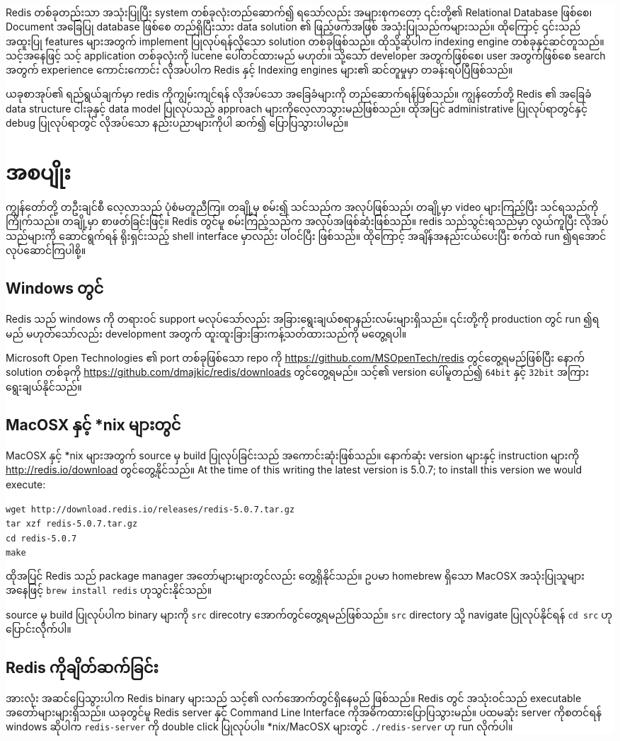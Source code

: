 
Redis တစ်ခုတည်းသာ အသုံးပြုပြီး system တစ်ခုလုံးတည်ဆောက်၍ ရသော်လည်း အများစုကတော့ ၎င်းတို့၏
Relational Database ဖြစ်စေ၊ Document အခြေပြု database ဖြစ်စေ တည်ရှိပြီးသား data solution ၏ ဖြည့်ဖက်အဖြစ် အသုံးပြုသည်ကများသည်။ ထိုကြောင့် ၎င်းသည် အထူးပြု features များအတွက် implement ပြုလုပ်ရန်လိုသော solution တစ်ခုဖြစ်သည်။ ထိုသို့ဆိုပါက indexing engine တစ်ခုနှင့်ဆင်တူသည်။ သင့်အနေဖြင့် သင့် application တစ်ခုလုံးကို lucene ပေါ်တင်ထားမည် မဟုတ်။ သို့သော် developer အတွက်ဖြစ်စေ၊ user အတွက်ဖြစ်စေ search အတွက် experience ကောင်းကောင်း လိုအပ်ပါက Redis နှင့် Indexing engines များ၏ ဆင်တူမှုမှာ တခန်းရပ်ပြီဖြစ်သည်။

ယခုစာအုပ်၏ ရည်ရွယ်ချက်မှာ redis ကိုကျွမ်းကျင်ရန် လိုအပ်သော အခြေခံများကို တည်ဆောက်ရန်ဖြစ်သည်။ ကျွန်တော်တို့ Redis ၏ အခြေခံ data structure ငါးခုနှင့် data model ပြုလုပ်သည့် approach များကိုလေ့လာသွားမည်ဖြစ်သည်။ ထိုအပြင် administrative ပြုလုပ်ရာတွင်နှင့် debug ပြုလုပ်ရာတွင် လိုအပ်သော နည်းပညာများကိုပါ ဆက်၍ ပြောပြသွားပါမည်။

# အစပျိုး


ကျွန်တော်တို့ တဦးချင်စီ လေ့လာသည် ပုံစံမတူညီကြ။ တချို့မှ စမ်း၍ သင်သည်က အလုပ်ဖြစ်သည်၊ တချို့မှာ video များကြည့်ပြီး သင်ရသည်ကိုကြိုက်သည်။ တချို့မှာ စာဖတ်ခြင်းဖြင့်။ Redis တွင်မူ စမ်းကြည့်သည်က အလုပ်အဖြစ်ဆုံးဖြစ်သည်။ redis သည်သွင်းရသည်မှာ လွယ်ကူပြီး လိုအပ်သည်များကို ဆောင်ရွက်ရန် ရိုးရှင်းသည့် shell interface မှာလည်း ပါဝင်ပြီး ဖြစ်သည်။ ထိုကြောင့် အချိန်အနည်းငယ်ပေးပြီး စက်ထဲ run ၍ရအောင် လုပ်ဆောင်ကြပါစို့။

## Windows တွင်

Redis သည် windows ကို တရားဝင် support မလုပ်သော်လည်း အခြားရွေးချယ်စရာနည်းလမ်းများရှိသည်။ ၎င်းတို့ကို production တွင် run ၍ရမည် မဟုတ်သော်လည်း development အတွက် ထူးထူးခြားခြားကန့်သတ်ထားသည်ကို မတွေ့ရပါ။

Microsoft Open Technologies ၏ port တစ်ခုဖြစ်သော repo ကို <https://github.com/MSOpenTech/redis> တွင်တွေ့ရမည်ဖြစ်ပြီး နောက် solution တစ်ခုကို <https://github.com/dmajkic/redis/downloads> တွင်တွေ့ရမည်။ 
သင့်၏ version ပေါ်မူတည်၍ `64bit` နှင့် `32bit` အကြားရွေးချယ်နိုင်သည်။

## MacOSX နှင့် *nix များတွင် 

MacOSX နှင့် *nix များအတွက် source မှ build ပြုလုပ်ခြင်းသည် အကောင်းဆုံးဖြစ်သည်။ နောက်ဆုံး version များနှင့် instruction များကို <http://redis.io/download> တွင်တွေ့နိုင်သည်။  At the time of this writing the latest version is 5.0.7; to install this version we would execute:

	wget http://download.redis.io/releases/redis-5.0.7.tar.gz
	tar xzf redis-5.0.7.tar.gz
	cd redis-5.0.7
	make

ထိုအပြင် Redis သည် package manager အတော်များများတွင်လည်း တွေ့ရှိနိုင်သည်။ ဥပမာ homebrew ရှိသော MacOSX အသုံးပြုသူများ အနေဖြင့်  `brew install redis` ဟုသွင်းနိုင်သည်။

source မှ build ပြုလုပ်ပါက binary များကို `src` direcotry အောက်တွင်တွေ့ရမည်ဖြစ်သည်။ `src` directory သို့ navigate ပြုလုပ်နိုင်ရန် `cd src` ဟု ပြောင်းလိုက်ပါ။

## Redis ကိုချိတ်ဆက်ခြင်း 


အားလုံး အဆင်ပြေသွားပါက Redis binary များသည် သင့်၏ လက်အောက်တွင်ရှိနေမည် ဖြစ်သည်။ Redis တွင် အသုံးဝင်သည် executable အတော်များများရှိသည်။ ယခုတွင်မူ Redis server နှင့် Command Line Interface ကိုအဓိကထားပြောပြသွားမည်။
ပထမဆုံး server ကိုစတင်ရန် windows ဆိုပါက `redis-server` ကို double click ပြုလုပ်ပါ။ *nix/MacOSX များတွင် `./redis-server` ဟု run လိုက်ပါ။
